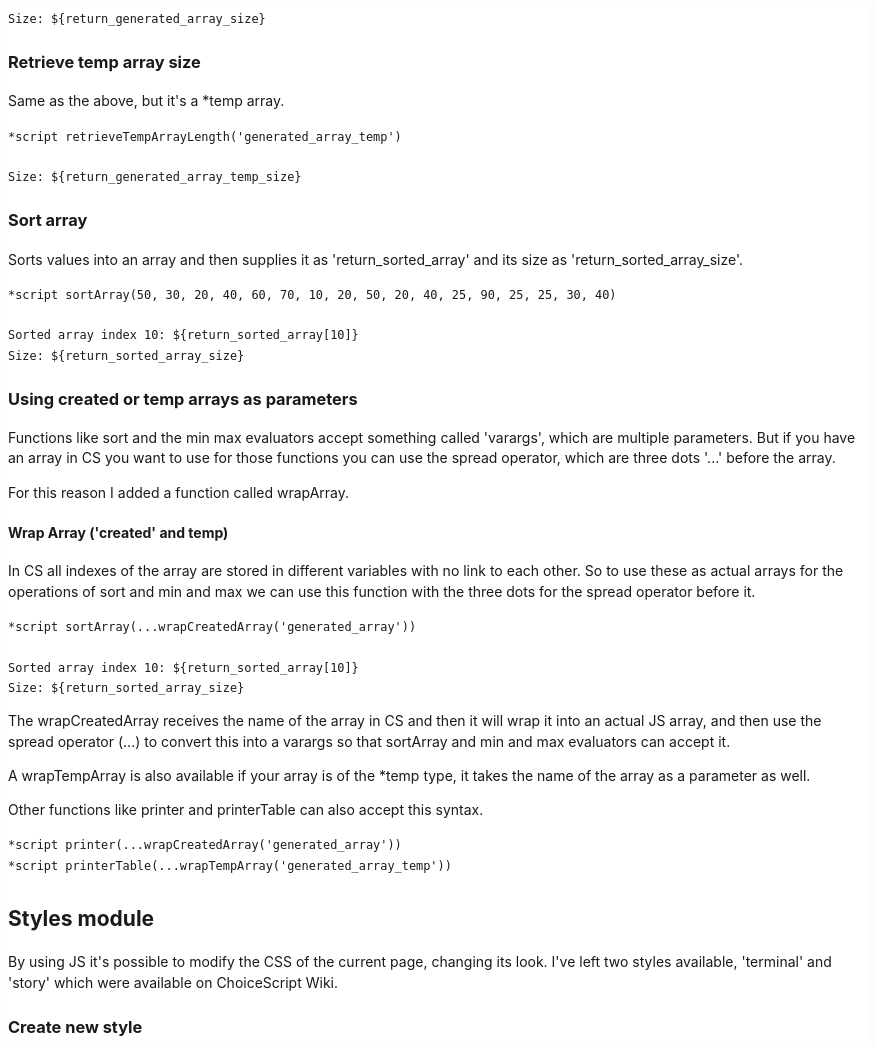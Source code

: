 	Size: ${return_generated_array_size}

### Retrieve temp array size

Same as the above, but it's a *temp array.

	*script retrieveTempArrayLength('generated_array_temp')

	Size: ${return_generated_array_temp_size}

### Sort array

Sorts values into an array and then supplies it as 'return_sorted_array' and its size as 'return_sorted_array_size'.

	*script sortArray(50, 30, 20, 40, 60, 70, 10, 20, 50, 20, 40, 25, 90, 25, 25, 30, 40)

	Sorted array index 10: ${return_sorted_array[10]}
	Size: ${return_sorted_array_size}

### Using created or temp arrays as parameters

Functions like sort and the min max evaluators accept something called 'varargs', which are multiple parameters. But if you have an array in CS you want to use for those functions you can use the spread operator, which are three dots '...' before the array.

For this reason I added a function called wrapArray.

#### Wrap Array ('created' and temp)

In CS all indexes of the array are stored in different variables with no link to each other. So to use these as actual arrays for the operations of sort and min and max we can use this function with the three dots for the spread operator before it.

	*script sortArray(...wrapCreatedArray('generated_array'))

	Sorted array index 10: ${return_sorted_array[10]}
	Size: ${return_sorted_array_size}

The wrapCreatedArray receives the name of the array in CS and then it will wrap it into an actual JS array, and then use the spread operator (...) to convert this into a varargs so that sortArray and min and max evaluators can accept it.

A wrapTempArray is also available if your array is of the *temp type, it takes the name of the array as a parameter as well.

Other functions like printer and printerTable can also accept this syntax.

	*script printer(...wrapCreatedArray('generated_array'))
	*script printerTable(...wrapTempArray('generated_array_temp'))

## Styles module

By using JS it's possible to modify the CSS of the current page, changing its look. I've left two styles available, 'terminal' and 'story' which were available on ChoiceScript Wiki.

### Create new style
